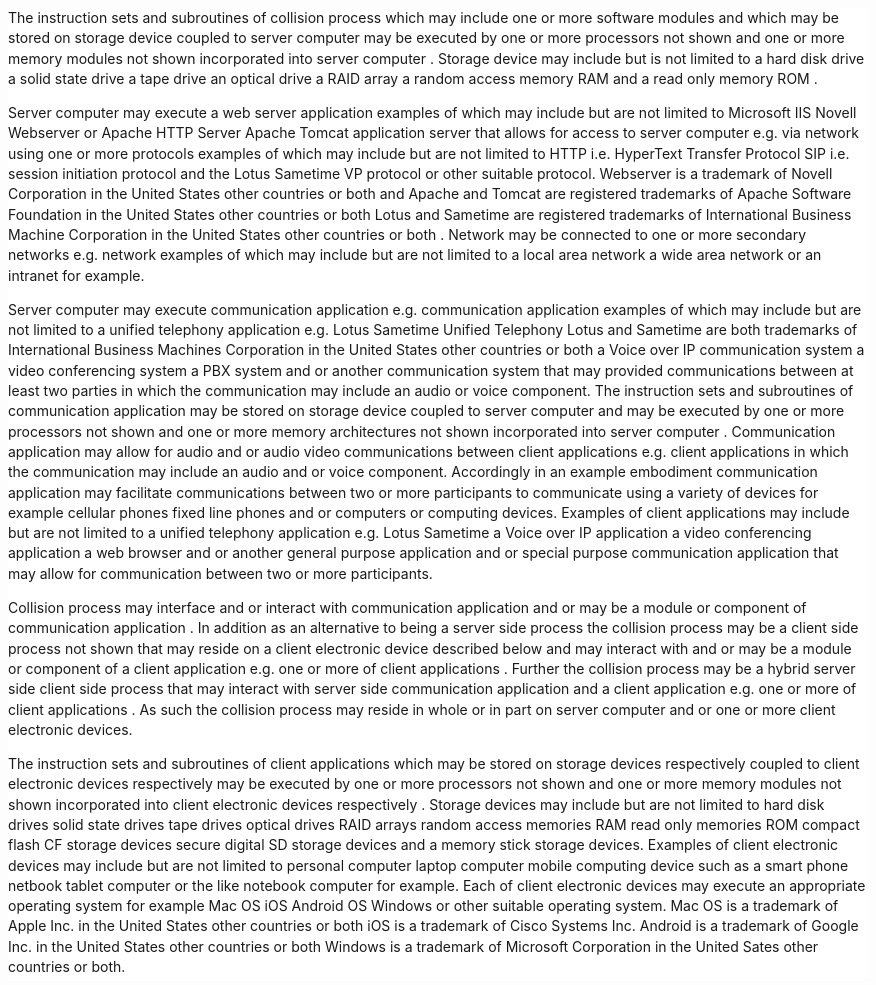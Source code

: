 The instruction sets and subroutines of collision process which may include one or more software modules and which may be stored on storage device coupled to server computer may be executed by one or more processors not shown and one or more memory modules not shown incorporated into server computer . Storage device may include but is not limited to a hard disk drive a solid state drive a tape drive an optical drive a RAID array a random access memory RAM and a read only memory ROM .

Server computer may execute a web server application examples of which may include but are not limited to Microsoft IIS Novell Webserver or Apache HTTP Server Apache Tomcat application server that allows for access to server computer e.g. via network using one or more protocols examples of which may include but are not limited to HTTP i.e. HyperText Transfer Protocol SIP i.e. session initiation protocol and the Lotus Sametime VP protocol or other suitable protocol. Webserver is a trademark of Novell Corporation in the United States other countries or both and Apache and Tomcat are registered trademarks of Apache Software Foundation in the United States other countries or both Lotus and Sametime are registered trademarks of International Business Machine Corporation in the United States other countries or both . Network may be connected to one or more secondary networks e.g. network examples of which may include but are not limited to a local area network a wide area network or an intranet for example.

Server computer may execute communication application e.g. communication application examples of which may include but are not limited to a unified telephony application e.g. Lotus Sametime Unified Telephony Lotus and Sametime are both trademarks of International Business Machines Corporation in the United States other countries or both a Voice over IP communication system a video conferencing system a PBX system and or another communication system that may provided communications between at least two parties in which the communication may include an audio or voice component. The instruction sets and subroutines of communication application may be stored on storage device coupled to server computer and may be executed by one or more processors not shown and one or more memory architectures not shown incorporated into server computer . Communication application may allow for audio and or audio video communications between client applications e.g. client applications in which the communication may include an audio and or voice component. Accordingly in an example embodiment communication application may facilitate communications between two or more participants to communicate using a variety of devices for example cellular phones fixed line phones and or computers or computing devices. Examples of client applications may include but are not limited to a unified telephony application e.g. Lotus Sametime a Voice over IP application a video conferencing application a web browser and or another general purpose application and or special purpose communication application that may allow for communication between two or more participants.

Collision process may interface and or interact with communication application and or may be a module or component of communication application . In addition as an alternative to being a server side process the collision process may be a client side process not shown that may reside on a client electronic device described below and may interact with and or may be a module or component of a client application e.g. one or more of client applications . Further the collision process may be a hybrid server side client side process that may interact with server side communication application and a client application e.g. one or more of client applications . As such the collision process may reside in whole or in part on server computer and or one or more client electronic devices.

The instruction sets and subroutines of client applications which may be stored on storage devices respectively coupled to client electronic devices respectively may be executed by one or more processors not shown and one or more memory modules not shown incorporated into client electronic devices respectively . Storage devices may include but are not limited to hard disk drives solid state drives tape drives optical drives RAID arrays random access memories RAM read only memories ROM compact flash CF storage devices secure digital SD storage devices and a memory stick storage devices. Examples of client electronic devices may include but are not limited to personal computer laptop computer mobile computing device such as a smart phone netbook tablet computer or the like notebook computer for example. Each of client electronic devices may execute an appropriate operating system for example Mac OS iOS Android OS Windows or other suitable operating system. Mac OS is a trademark of Apple Inc. in the United States other countries or both iOS is a trademark of Cisco Systems Inc. Android is a trademark of Google Inc. in the United States other countries or both Windows is a trademark of Microsoft Corporation in the United Sates other countries or both. 
